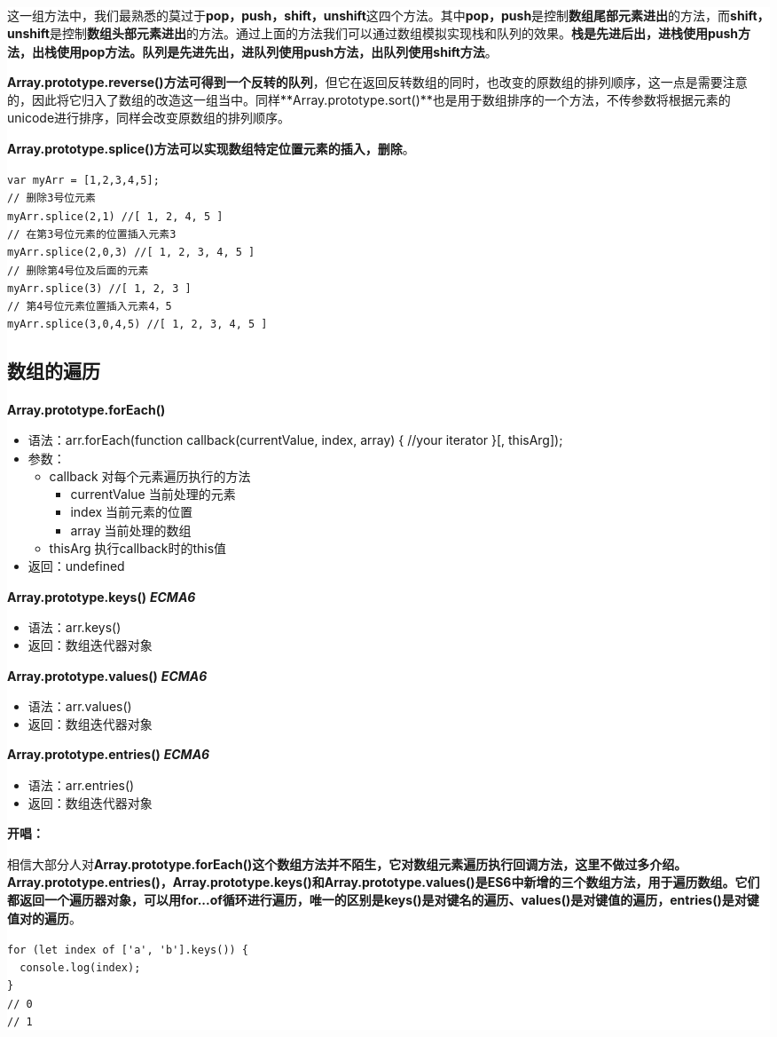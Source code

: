 这一组方法中，我们最熟悉的莫过于**pop，push，shift，unshift**这四个方法。其中**pop，push**是控制**数组尾部元素进出**的方法，而**shift，unshift**是控制**数组头部元素进出**的方法。通过上面的方法我们可以通过数组模拟实现栈和队列的效果。**栈是先进后出，进栈使用push方法，出栈使用pop方法。队列是先进先出，进队列使用push方法，出队列使用shift方法**。

**Array.prototype.reverse()**方法可得到一个**反转的队列**，但它在返回反转数组的同时，也改变的原数组的排列顺序，这一点是需要注意的，因此将它归入了数组的改造这一组当中。同样**Array.prototype.sort()**也是用于数组排序的一个方法，不传参数将根据元素的unicode进行排序，同样会改变原数组的排列顺序。

**Array.prototype.splice()**方法可以实现**数组特定位置元素的插入，删除**。
	
	var myArr = [1,2,3,4,5];
	// 删除3号位元素
	myArr.splice(2,1) //[ 1, 2, 4, 5 ]
	// 在第3号位元素的位置插入元素3
	myArr.splice(2,0,3) //[ 1, 2, 3, 4, 5 ]
	// 删除第4号位及后面的元素
	myArr.splice(3) //[ 1, 2, 3 ]
	// 第4号位元素位置插入元素4，5
	myArr.splice(3,0,4,5) //[ 1, 2, 3, 4, 5 ]

## 数组的遍历

**Array.prototype.forEach()**

- 语法：arr.forEach(function callback(currentValue, index, array) {
    //your iterator
}[, thisArg]);
- 参数：
	- callback 对每个元素遍历执行的方法
		- currentValue 当前处理的元素
		- index 当前元素的位置
		- array 当前处理的数组
	- thisArg 执行callback时的this值
- 返回：undefined

**Array.prototype.keys()** ***ECMA6***

- 语法：arr.keys()
- 返回：数组迭代器对象

**Array.prototype.values()** ***ECMA6***

- 语法：arr.values()
- 返回：数组迭代器对象

**Array.prototype.entries()** ***ECMA6***

- 语法：arr.entries()
- 返回：数组迭代器对象

**开唱：**

相信大部分人对**Array.prototype.forEach()**这个数组方法并不陌生，它对数组元素遍历执行回调方法，这里不做过多介绍。**Array.prototype.entries()**，**Array.prototype.keys()**和**Array.prototype.values()**是**ES6中新增**的三个数组方法，用于遍历数组。它们都返回一个遍历器对象，可以用for...of循环进行遍历，唯一的区别是**keys()是对键名的遍历、values()是对键值的遍历，entries()是对键值对的遍历**。

	for (let index of ['a', 'b'].keys()) {
	  console.log(index);
	}
	// 0
	// 1
	